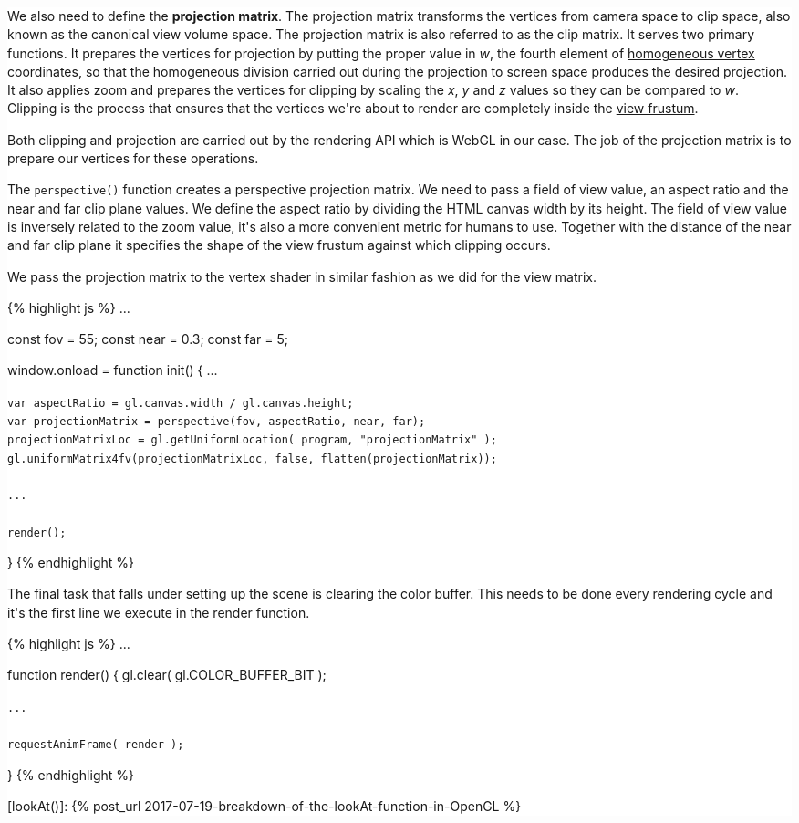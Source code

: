 We also need to define the **projection matrix**. The projection matrix transforms
the vertices from camera space to clip space, also known as the canonical view
volume space. The projection matrix is also referred to as the clip matrix. It
serves two primary functions. It prepares the vertices for projection by putting
the proper value in *w*, the fourth element of [homogeneous vertex coordinates][homogeneous coordinates], so
that the homogeneous division carried out during the projection to screen space
produces the desired projection. It also applies zoom and prepares the vertices
for clipping by scaling the *x*, *y* and *z* values so they can be compared to *w*.
Clipping is the process that ensures that the vertices we're about to render are
 completely inside the [view frustum].

Both clipping and projection are carried out by the rendering API which is
WebGL in our case. The job of the projection matrix is to prepare our vertices
for these operations.

The `perspective()` function creates a perspective projection matrix. We need to
pass a field of view value, an aspect ratio and the near and far clip plane
values. We define the aspect ratio by dividing the HTML canvas width by its
height. The field of view value is inversely related to the zoom value, it's
also a more convenient metric for humans to use. Together with the distance of
the near and far clip plane it specifies the shape of the view frustum against
which clipping occurs.

We pass the projection matrix to the vertex shader in similar fashion as we did
for the view matrix.

{% highlight js %}
...

const fov = 55;
const near = 0.3;
const far = 5;

window.onload = function init()
{
    ...

    var aspectRatio = gl.canvas.width / gl.canvas.height;
    var projectionMatrix = perspective(fov, aspectRatio, near, far);
    projectionMatrixLoc = gl.getUniformLocation( program, "projectionMatrix" );
    gl.uniformMatrix4fv(projectionMatrixLoc, false, flatten(projectionMatrix));

    ...

    render();
}
{% endhighlight %}

The final task that falls under setting up the scene is clearing the color
buffer. This needs to be done every rendering cycle and it's the first line
we execute in the render function.

{% highlight js %}
...

function render()
{
    gl.clear( gl.COLOR_BUFFER_BIT );

    ...

    requestAnimFrame( render );
}
{% endhighlight %}


[WebGL]: https://www.khronos.org/webgl/wiki/Getting_Started
[API]: https://en.wikipedia.org/wiki/Application_programming_interface
[GPU]: https://en.wikipedia.org/wiki/Graphics_processing_unit
[OpenGL ES]: https://www.khronos.org/opengles/
[shaders]: https://en.wikipedia.org/wiki/Shader
[GLSL]: https://www.khronos.org/opengl/wiki/OpenGL_Shading_Language
[WebGLUtils]: https://github.com/KhronosGroup/WebGL/blob/master/sdk/demos/common/webgl-utils.js
[RGBA]: https://en.wikipedia.org/wiki/RGBA_color_space
[viewport]: https://developer.mozilla.org/en-US/docs/Web/API/WebGLRenderingContext/viewport
[clearcolor]: https://developer.mozilla.org/en-US/docs/Web/API/WebGLRenderingContext/clearColor
[depth test]: https://www.khronos.org/opengl/wiki/Depth_Test
[alpha blending]: https://www.khronos.org/opengl/wiki/Transparency_Sorting
[getuniformlocation]: https://developer.mozilla.org/en-US/docs/Web/API/WebGLRenderingContext/getUniformLocation
[uniformmatrix4fv]: https://developer.mozilla.org/en-US/docs/Web/API/WebGLRenderingContext/uniformMatrix
[homogeneous coordinates]: https://en.wikipedia.org/wiki/Homogeneous_coordinates
[view frustum]: https://en.wikipedia.org/wiki/Viewing_frustum
[texture map]: https://en.wikipedia.org/wiki/Texture_mapping
[bindbuffer]: https://developer.mozilla.org/en-US/docs/Web/API/WebGLRenderingContext/bindBuffer
[bufferdata]: https://developer.mozilla.org/en-US/docs/Web/API/WebGLRenderingContext/bufferData
[getattriblocation]: https://developer.mozilla.org/en-US/docs/Web/API/WebGLRenderingContext/getAttribLocation
[vertexattribpointer]: https://developer.mozilla.org/en-US/docs/Web/API/WebGLRenderingContext/vertexAttribPointer
[enablevertexattribarray]: https://developer.mozilla.org/en-US/docs/Web/API/WebGLRenderingContext/enableVertexAttribArray
[geometry shader]: https://www.khronos.org/opengl/wiki/Geometry_Shader
[drawarrays]: https://developer.mozilla.org/en-US/docs/Web/API/WebGLRenderingContext/drawArrays
[column vectors]: https://en.wikipedia.org/wiki/Row_and_column_vectors
[interpolation]: https://en.wikipedia.org/wiki/Interpolation
[lookAt()]: {% post_url 2017-07-19-breakdown-of-the-lookAt-function-in-OpenGL %}